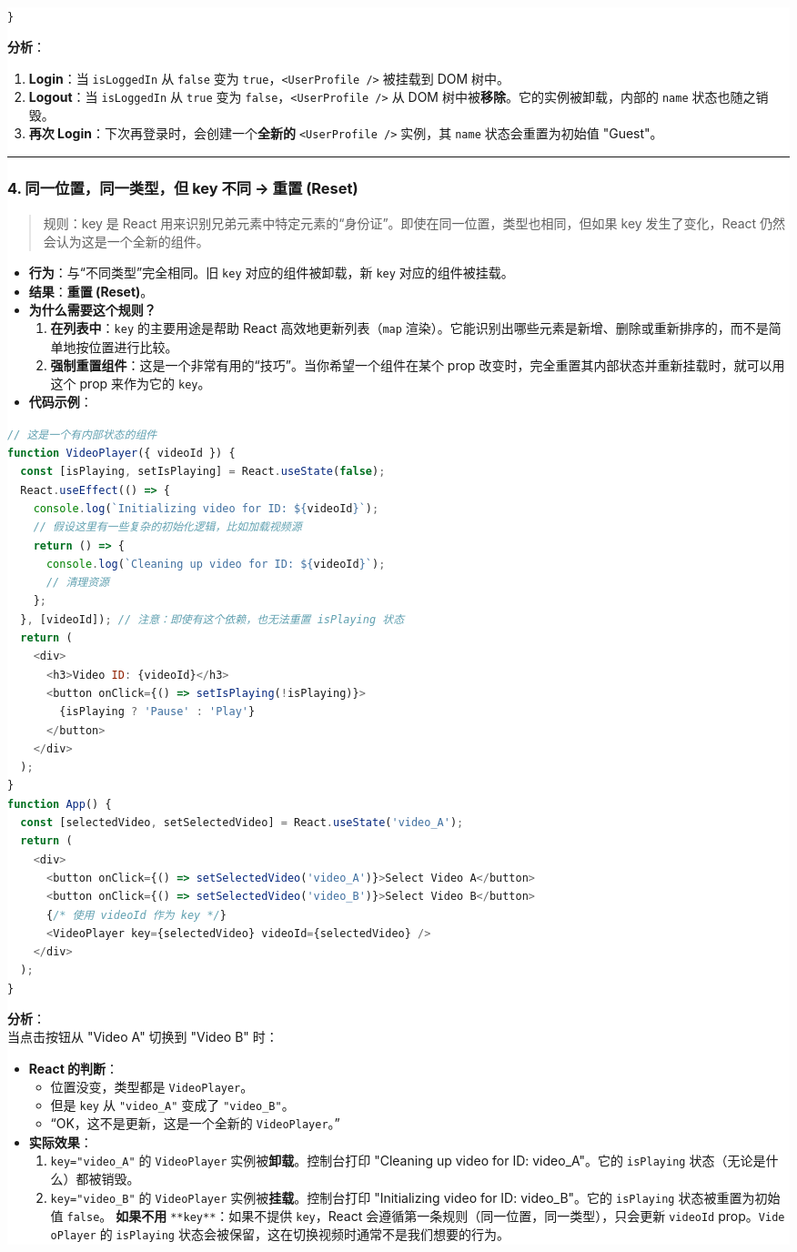 ```JavaScript
}
```
**分析**：
1. **Login**：当 `isLoggedIn` 从 `false` 变为 `true`，`<UserProfile />` 被挂载到 DOM 树中。
2. **Logout**：当 `isLoggedIn` 从 `true` 变为 `false`，`<UserProfile />` 从 DOM 树中被**移除**。它的实例被卸载，内部的 `name` 状态也随之销毁。
3. **再次 Login**：下次再登录时，会创建一个**全新的** `<UserProfile />` 实例，其 `name` 状态会重置为初始值 "Guest"。
---
### 4. 同一位置，同一类型，但 key 不同 → 重置 (Reset)

> 规则：key 是 React 用来识别兄弟元素中特定元素的“身份证”。即使在同一位置，类型也相同，但如果 key 发生了变化，React 仍然会认为这是一个全新的组件。
- **行为**：与“不同类型”完全相同。旧 `key` 对应的组件被卸载，新 `key` 对应的组件被挂载。
- **结果**：**重置 (Reset)**。
- **为什么需要这个规则？**
    1. **在列表中**：`key` 的主要用途是帮助 React 高效地更新列表（`map` 渲染）。它能识别出哪些元素是新增、删除或重新排序的，而不是简单地按位置进行比较。
    2. **强制重置组件**：这是一个非常有用的“技巧”。当你希望一个组件在某个 prop 改变时，完全重置其内部状态并重新挂载时，就可以用这个 prop 来作为它的 `key`。
- **代码示例**：
```JavaScript
// 这是一个有内部状态的组件
function VideoPlayer({ videoId }) {
  const [isPlaying, setIsPlaying] = React.useState(false);
  React.useEffect(() => {
    console.log(`Initializing video for ID: ${videoId}`);
    // 假设这里有一些复杂的初始化逻辑，比如加载视频源
    return () => {
      console.log(`Cleaning up video for ID: ${videoId}`);
      // 清理资源
    };
  }, [videoId]); // 注意：即使有这个依赖，也无法重置 isPlaying 状态
  return (
    <div>
      <h3>Video ID: {videoId}</h3>
      <button onClick={() => setIsPlaying(!isPlaying)}>
        {isPlaying ? 'Pause' : 'Play'}
      </button>
    </div>
  );
}
function App() {
  const [selectedVideo, setSelectedVideo] = React.useState('video_A');
  return (
    <div>
      <button onClick={() => setSelectedVideo('video_A')}>Select Video A</button>
      <button onClick={() => setSelectedVideo('video_B')}>Select Video B</button>
      {/* 使用 videoId 作为 key */}
      <VideoPlayer key={selectedVideo} videoId={selectedVideo} />
    </div>
  );
}
```
**分析**：  
当点击按钮从 "Video A" 切换到 "Video B" 时：
- **React 的判断**：
    - 位置没变，类型都是 `VideoPlayer`。
    - 但是 `key` 从 `"video_A"` 变成了 `"video_B"`。
    - “OK，这不是更新，这是一个全新的 `VideoPlayer`。”
- **实际效果**：
    1. `key="video_A"` 的 `VideoPlayer` 实例被**卸载**。控制台打印 "Cleaning up video for ID: video_A"。它的 `isPlaying` 状态（无论是什么）都被销毁。
    2. `key="video_B"` 的 `VideoPlayer` 实例被**挂载**。控制台打印 "Initializing video for ID: video_B"。它的 `isPlaying` 状态被重置为初始值 `false`。
**如果不用** `**key**`：如果不提供 `key`，React 会遵循第一条规则（同一位置，同一类型），只会更新 `videoId` prop。`VideoPlayer` 的 `isPlaying` 状态会被保留，这在切换视频时通常不是我们想要的行为。